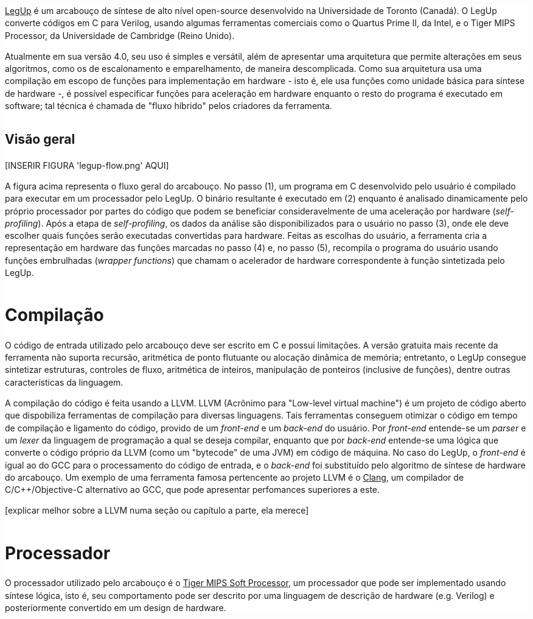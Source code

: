 [LegUp](http://legup.eecg.utoronto.ca/) é um arcabouço de síntese de alto nível open-source desenvolvido na Universidade de Toronto (Canadá). O LegUp converte códigos em C para Verilog, usando algumas ferramentas comerciais como o Quartus Prime II, da Intel, e o Tiger MIPS Processor, da Universidade de Cambridge (Reino Unido). 

Atualmente em sua versão 4.0, seu uso é simples e versátil, além de apresentar uma arquitetura que permite alterações em seus algoritmos, como os de escalonamento e emparelhamento, de maneira descomplicada. Como sua arquitetura usa uma compilação em escopo de funções para implementação em hardware - isto é, ele usa funções como unidade básica para síntese de hardware -, é possível especificar funções para aceleração em hardware enquanto o resto do programa é executado em software; tal técnica é chamada de "fluxo híbrido" pelos criadores da ferramenta.

## Visão geral

[INSERIR FIGURA 'legup-flow.png' AQUI]

A figura acima representa o fluxo geral do arcabouço. No passo (1), um programa em C desenvolvido pelo usuário é compilado para executar em um processador pelo LegUp. O binário resultante é executado em (2) enquanto é analisado dinamicamente pelo próprio processador por partes do código que podem se beneficiar consideravelmente de uma aceleração por hardware (*self-profiling*). Após a etapa de *self-profiling*, os dados da análise são disponibilizados para o usuário no passo (3), onde ele deve escolher quais funções serão executadas convertidas para hardware. Feitas as escolhas do usuário, a ferramenta cria a representação em hardware das funções marcadas no passo (4) e, no passo (5), recompila o programa do usuário usando funções embrulhadas (*wrapper functions*) que chamam o acelerador de hardware correspondente à função sintetizada pelo LegUp.

# Compilação

O código de entrada utilizado pelo arcabouço deve ser escrito em C e possui limitações. A versão gratuita mais recente da ferramenta não suporta recursão, aritmética de ponto flutuante ou alocação dinâmica de memória; entretanto, o LegUp consegue sintetizar estruturas, controles de fluxo, aritmética de inteiros, manipulação de ponteiros (inclusive de funções), dentre outras características da linguagem.

A compilação do código é feita usando a LLVM. LLVM (Acrônimo para "Low-level virtual machine") é um projeto de código aberto que dispobiliza ferramentas de compilação para diversas linguagens. Tais ferramentas conseguem otimizar o código em tempo de compilação e ligamento do código, provido de um *front-end* e um *back-end* do usuário. Por *front-end* entende-se um *parser* e um *lexer* da linguagem de programação a qual se deseja compilar, enquanto que por *back-end* entende-se uma lógica que converte o código próprio da LLVM (como um "bytecode" de uma JVM) em código de máquina. No caso do LegUp, o *front-end* é igual ao do GCC para o processamento do código de entrada, e o *back-end* foi substituído pelo algoritmo de síntese de hardware do arcabouço. Um exemplo de uma ferramenta famosa pertencente ao projeto LLVM é o [Clang](http://clang.llvm.org/), um compilador de C/C++/Objective-C alternativo ao GCC, que pode apresentar perfomances superiores a este.

[explicar melhor sobre a LLVM numa seção ou capítulo a parte, ela merece]

# Processador

O processador utilizado pelo arcabouço é o [Tiger MIPS Soft Processor](https://www.cl.cam.ac.uk/teaching/0910/ECAD+Arch/mips.html), um processador que pode ser implementado usando síntese lógica, isto é, seu comportamento pode ser descrito por uma linguagem de descrição de hardware (e.g. Verilog) e posteriormente convertido em um design de hardware. 
